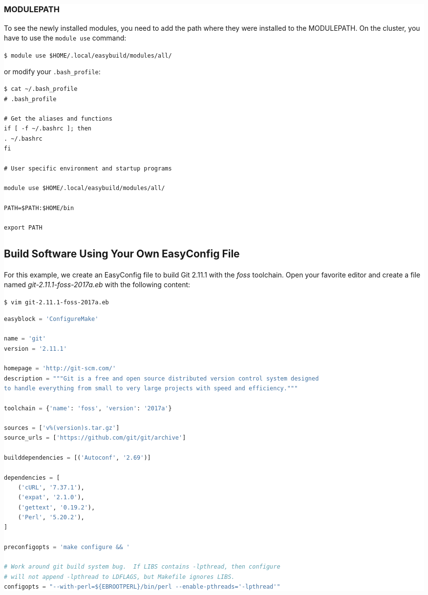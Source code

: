 ### MODULEPATH

To see the newly installed modules, you need to add the path where they were installed to the MODULEPATH. On the cluster, you have to use the `module use` command:

```console
$ module use $HOME/.local/easybuild/modules/all/
```

or modify your `.bash_profile`:

```console
$ cat ~/.bash_profile
# .bash_profile

# Get the aliases and functions
if [ -f ~/.bashrc ]; then
. ~/.bashrc
fi

# User specific environment and startup programs

module use $HOME/.local/easybuild/modules/all/

PATH=$PATH:$HOME/bin

export PATH
```

## Build Software Using Your Own EasyConfig File

For this example, we create an EasyConfig file to build Git 2.11.1 with the *foss* toolchain. Open your favorite editor and create a file named *git-2.11.1-foss-2017a.eb* with the following content:

```console
$ vim git-2.11.1-foss-2017a.eb
```

```python
easyblock = 'ConfigureMake'

name = 'git'
version = '2.11.1'

homepage = 'http://git-scm.com/'
description = """Git is a free and open source distributed version control system designed
to handle everything from small to very large projects with speed and efficiency."""

toolchain = {'name': 'foss', 'version': '2017a'}

sources = ['v%(version)s.tar.gz']
source_urls = ['https://github.com/git/git/archive']

builddependencies = [('Autoconf', '2.69')]

dependencies = [
    ('cURL', '7.37.1'),
    ('expat', '2.1.0'),
    ('gettext', '0.19.2'),
    ('Perl', '5.20.2'),
]

preconfigopts = 'make configure && '

# Work around git build system bug.  If LIBS contains -lpthread, then configure
# will not append -lpthread to LDFLAGS, but Makefile ignores LIBS.
configopts = "--with-perl=${EBROOTPERL}/bin/perl --enable-pthreads='-lpthread'"
```

[a]: https://code.it4i.cz/sccs/easyconfigs-it4i
[b]: http://easybuild.readthedocs.io
[c]: https://github.com/hpcugent/easybuild/wiki/Compiler-toolchains
[d]: https://github.com/hpcugent/easybuild-easyconfigs